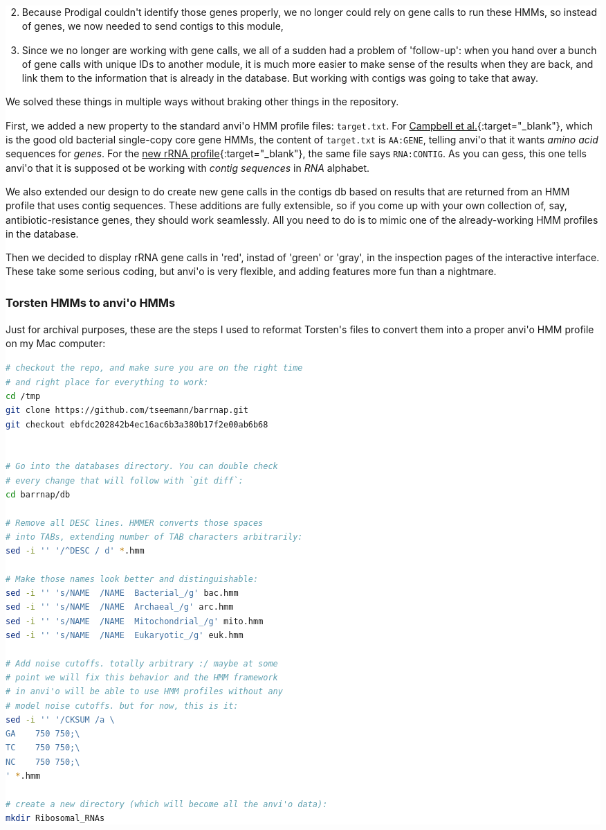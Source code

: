 2. Because Prodigal couldn't identify those genes properly, we no longer could rely on gene calls to run these HMMs, so instead of genes, we now needed to send contigs to this module,

3. Since we no longer are working with gene calls, we all of a sudden had a problem of 'follow-up': when you hand over a bunch of gene calls with unique IDs to another module, it is much more easier to make sense of the results when they are back, and link them to the information that is already in the database. But working with contigs was going to take that away.

We solved these things in multiple ways without braking other things in the repository.

First, we added a new property to the standard anvi'o HMM profile files: `target.txt`. For [Campbell et al.](https://github.com/merenlab/anvio/tree/master/anvio/data/hmm/Campbell_et_al){:target="_blank"}, which is the good old bacterial single-copy core gene HMMs, the content of `target.txt` is `AA:GENE`, telling anvi'o that it wants *amino acid* sequences for *genes*. For the [new rRNA profile](https://github.com/merenlab/anvio/tree/master/anvio/data/hmm/Ribosomal_RNAs){:target="_blank"}, the same file says `RNA:CONTIG`. As you can gess, this one tells anvi'o that it is supposed ot be working with *contig sequences* in *RNA* alphabet.

We also extended our design to do create new gene calls in the contigs db based on results that are returned from an HMM profile that uses contig sequences. These additions are fully extensible, so if you come up with your own collection of, say, antibiotic-resistance genes, they should work seamlessly. All you need to do is to mimic one of the already-working HMM profiles in the database.

Then we decided to display rRNA gene calls in 'red', instad of 'green' or 'gray', in the inspection pages of the interactive interface. These take some serious coding, but anvi'o is very flexible, and adding features more fun than a nightmare.

### Torsten HMMs to anvi'o HMMs

Just for archival purposes, these are the steps I used to reformat Torsten's files to convert them into a proper anvi'o HMM profile on my Mac computer:


``` bash
# checkout the repo, and make sure you are on the right time
# and right place for everything to work:
cd /tmp
git clone https://github.com/tseemann/barrnap.git
git checkout ebfdc202842b4ec16ac6b3a380b17f2e00ab6b68


# Go into the databases directory. You can double check
# every change that will follow with `git diff`:
cd barrnap/db

# Remove all DESC lines. HMMER converts those spaces
# into TABs, extending number of TAB characters arbitrarily:
sed -i '' '/^DESC / d' *.hmm

# Make those names look better and distinguishable:
sed -i '' 's/NAME  /NAME  Bacterial_/g' bac.hmm
sed -i '' 's/NAME  /NAME  Archaeal_/g' arc.hmm
sed -i '' 's/NAME  /NAME  Mitochondrial_/g' mito.hmm
sed -i '' 's/NAME  /NAME  Eukaryotic_/g' euk.hmm

# Add noise cutoffs. totally arbitrary :/ maybe at some 
# point we will fix this behavior and the HMM framework
# in anvi'o will be able to use HMM profiles without any
# model noise cutoffs. but for now, this is it:
sed -i '' '/CKSUM /a \
GA    750 750;\
TC    750 750;\
NC    750 750;\
' *.hmm

# create a new directory (which will become all the anvi'o data):
mkdir Ribosomal_RNAs
```